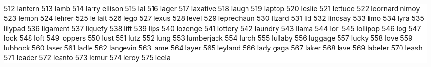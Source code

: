 512 lantern 
513 lamb 
514 larry ellison 
515 lal 
516 lager
517 laxative 
518 laugh
519 laptop
520 leslie
521 lettuce
522 leornard nimoy 
523 lemon 
524 lehrer 
525 le lait 
526 lego
527 lexus 
528 level
529 leprechaun
530 lizard
531 lid
532 lindsay 
533 limo 
534 lyra 
535 lilypad 
536 ligament
537 liquefy 
538 lift
539 lips
540 lozenge
541 lottery
542 laundry 
543 llama 
544 lori 
545 lollipop 
546 log
547 lock 
548 loft
549 loppers
550 lust
551 lutz
552 lung 
553 lumberjack 
554 lurch 
555 lullaby 
556 luggage
557 lucky 
558 love
559 lubbock
560 laser
561 ladle
562 langevin 
563 lame 
564 layer 
565 leyland 
566 lady gaga
567 laker 
568 lave
569 labeler
570 leash
571 leader
572 leanto 
573 lemur 
574 leroy 
575 leela 